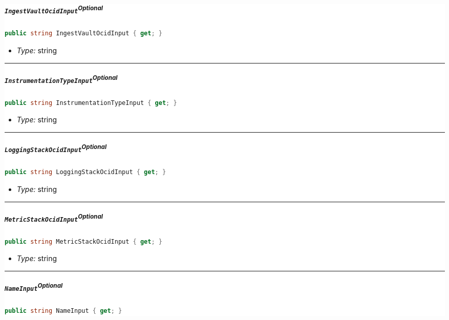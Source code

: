 
##### `IngestVaultOcidInput`<sup>Optional</sup> <a name="IngestVaultOcidInput" id="@cdktf/provider-newrelic.cloudOciLinkAccount.CloudOciLinkAccount.property.ingestVaultOcidInput"></a>

```csharp
public string IngestVaultOcidInput { get; }
```

- *Type:* string

---

##### `InstrumentationTypeInput`<sup>Optional</sup> <a name="InstrumentationTypeInput" id="@cdktf/provider-newrelic.cloudOciLinkAccount.CloudOciLinkAccount.property.instrumentationTypeInput"></a>

```csharp
public string InstrumentationTypeInput { get; }
```

- *Type:* string

---

##### `LoggingStackOcidInput`<sup>Optional</sup> <a name="LoggingStackOcidInput" id="@cdktf/provider-newrelic.cloudOciLinkAccount.CloudOciLinkAccount.property.loggingStackOcidInput"></a>

```csharp
public string LoggingStackOcidInput { get; }
```

- *Type:* string

---

##### `MetricStackOcidInput`<sup>Optional</sup> <a name="MetricStackOcidInput" id="@cdktf/provider-newrelic.cloudOciLinkAccount.CloudOciLinkAccount.property.metricStackOcidInput"></a>

```csharp
public string MetricStackOcidInput { get; }
```

- *Type:* string

---

##### `NameInput`<sup>Optional</sup> <a name="NameInput" id="@cdktf/provider-newrelic.cloudOciLinkAccount.CloudOciLinkAccount.property.nameInput"></a>

```csharp
public string NameInput { get; }
```

